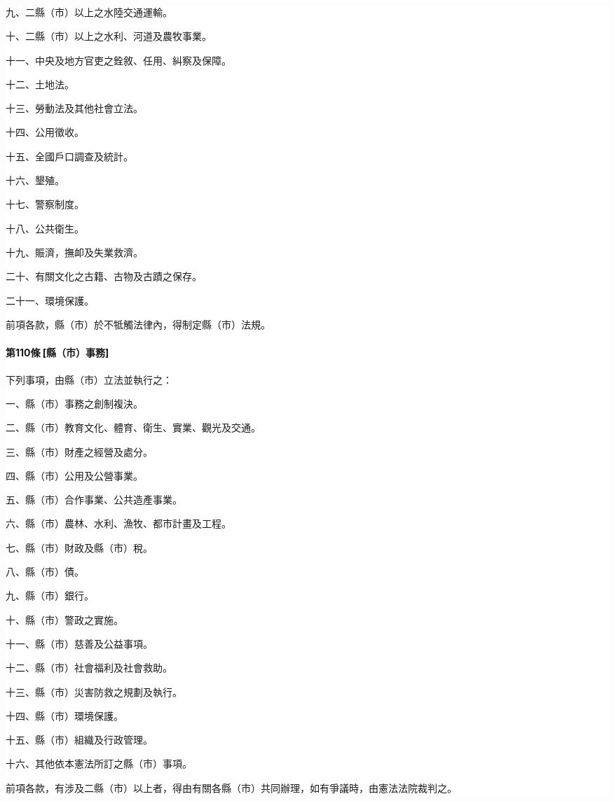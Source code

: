 九、二縣（市）以上之水陸交通運輸。

十、二縣（市）以上之水利、河道及農牧事業。

十一、中央及地方官吏之銓敘、任用、糾察及保障。

十二、土地法。

十三、勞動法及其他社會立法。

十四、公用徵收。

十五、全國戶口調查及統計。

十六、墾殖。

十七、警察制度。

十八、公共衛生。

十九、賑濟，撫卹及失業救濟。

二十、有關文化之古籍、古物及古蹟之保存。

二十一、環境保護。

前項各款，縣（市）於不牴觸法律內，得制定縣（市）法規。

#### 第110條 [縣（市）事務]

下列事項，由縣（市）立法並執行之：

一、縣（市）事務之創制複決。

二、縣（市）教育文化、體育、衛生、實業、觀光及交通。

三、縣（市）財產之經營及處分。

四、縣（市）公用及公營事業。

五、縣（市）合作事業、公共造產事業。

六、縣（市）農林、水利、漁牧、都市計畫及工程。

七、縣（市）財政及縣（市）稅。

八、縣（市）債。

九、縣（市）銀行。

十、縣（市）警政之實施。

十一、縣（市）慈善及公益事項。

十二、縣（市）社會福利及社會救助。

十三、縣（市）災害防救之規劃及執行。

十四、縣（市）環境保護。

十五、縣（市）組織及行政管理。

十六、其他依本憲法所訂之縣（市）事項。

前項各款，有涉及二縣（市）以上者，得由有關各縣（市）共同辦理，如有爭議時，由憲法法院裁判之。
